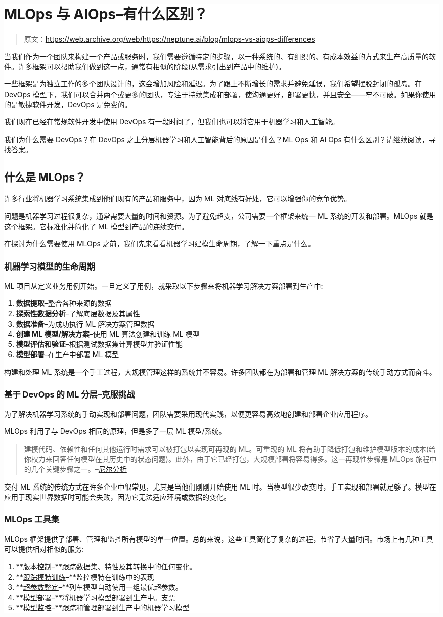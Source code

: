 # MLOps 与 AIOps–有什么区别？

> 原文：<https://web.archive.org/web/https://neptune.ai/blog/mlops-vs-aiops-differences>

当我们作为一个团队来构建一个产品或服务时，我们需要遵循[特定的步骤，以一种系统的、有组织的、有成本效益的方式来生产高质量的软件](https://web.archive.org/web/20221206065704/https://www.coderskitchen.com/how-to-develop-high-quality-software/)。许多框架可以帮助我们做到这一点，通常有相似的阶段(从需求引出到产品中的维护)。

一些框架是为独立工作的多个团队设计的，这会增加风险和延迟。为了跟上不断增长的需求并避免延误，我们希望摆脱封闭的孤岛。在 [DevOps 模型](https://web.archive.org/web/20221206065704/https://www.synopsys.com/glossary/what-is-devops.html)下，我们可以合并两个或更多的团队，专注于持续集成和部署，使沟通更好，部署更快，并且安全——牢不可破。如果你使用的是[敏捷软件开发](https://web.archive.org/web/20221206065704/https://www.agilealliance.org/agile101/)，DevOps 是免费的。

我们现在已经在常规软件开发中使用 DevOps 有一段时间了，但我们也可以将它用于机器学习和人工智能。

我们为什么需要 DevOps？在 DevOps 之上分层机器学习和人工智能背后的原因是什么？ML Ops 和 AI Ops 有什么区别？请继续阅读，寻找答案。

## 什么是 MLOps？

许多行业将机器学习系统集成到他们现有的产品和服务中，因为 ML 对底线有好处，它可以增强你的竞争优势。

问题是机器学习过程很复杂，通常需要大量的时间和资源。为了避免超支，公司需要一个框架来统一 ML 系统的开发和部署。MLOps 就是这个框架。它标准化并简化了 ML 模型到产品的连续交付。

在探讨为什么需要使用 MLOps 之前，我们先来看看机器学习建模生命周期，了解一下重点是什么。

### 机器学习模型的生命周期

ML 项目从定义业务用例开始。一旦定义了用例，就采取以下步骤来将机器学习解决方案部署到生产中:

1.  **数据提取**–整合各种来源的数据
2.  **探索性数据分析**–了解底层数据及其属性
3.  **数据准备**–为成功执行 ML 解决方案管理数据
4.  **创建 ML 模型/解决方案**–使用 ML 算法创建和训练 ML 模型
5.  **模型评估和验证**–根据测试数据集计算模型并验证性能
6.  **模型部署**–在生产中部署 ML 模型

构建和处理 ML 系统是一个手工过程，大规模管理这样的系统并不容易。许多团队都在为部署和管理 ML 解决方案的传统手动方式而奋斗。

### 基于 DevOps 的 ML 分层–克服挑战

为了解决机器学习系统的手动实现和部署问题，团队需要采用现代实践，以便更容易高效地创建和部署企业应用程序。

MLOps 利用了与 DevOps 相同的原理，但是多了一层 ML 模型/系统。

> 建模代码、依赖性和任何其他运行时需求可以被打包以实现可再现的 ML。可重现的 ML 将有助于降低打包和维护模型版本的成本(给你权力来回答任何模型在其历史中的状态问题)。此外，由于它已经打包，大规模部署将容易得多。这一再现性步骤是 MLOps 旅程中的几个关键步骤之一。–[尼尔分析](https://web.archive.org/web/20221206065704/https://nealanalytics.com/blog/what-is-mlops/)

交付 ML 系统的传统方式在许多企业中很常见，尤其是当他们刚刚开始使用 ML 时。当模型很少改变时，手工实现和部署就足够了。模型在应用于现实世界数据时可能会失败，因为它无法适应环境或数据的变化。

### MLOps 工具集

MLOps 框架提供了部署、管理和监控所有模型的单一位置。总的来说，这些工具简化了复杂的过程，节省了大量时间。市场上有几种工具可以提供相对相似的服务:

1.  **[版本控制](/web/20221206065704/https://neptune.ai/blog/best-7-data-version-control-tools-that-improve-your-workflow-with-machine-learning-projects)–**跟踪数据集、特性及其转换中的任何变化。
2.  **[跟踪模特训练](/web/20221206065704/https://neptune.ai/blog/best-ml-experiment-tracking-tools)–**监控模特在训练中的表现
3.  **[超参数整定](/web/20221206065704/https://neptune.ai/blog/best-tools-for-model-tuning-and-hyperparameter-optimization)–**列车模型自动使用一组最优超参数。
4.  **[模型部署](/web/20221206065704/https://neptune.ai/blog/best-8-machine-learning-model-deployment-tools)–**将机器学习模型部署到生产中。支票
5.  **[模型监控](/web/20221206065704/https://neptune.ai/blog/ml-model-monitoring-best-tools)–**跟踪和管理部署到生产中的机器学习模型
